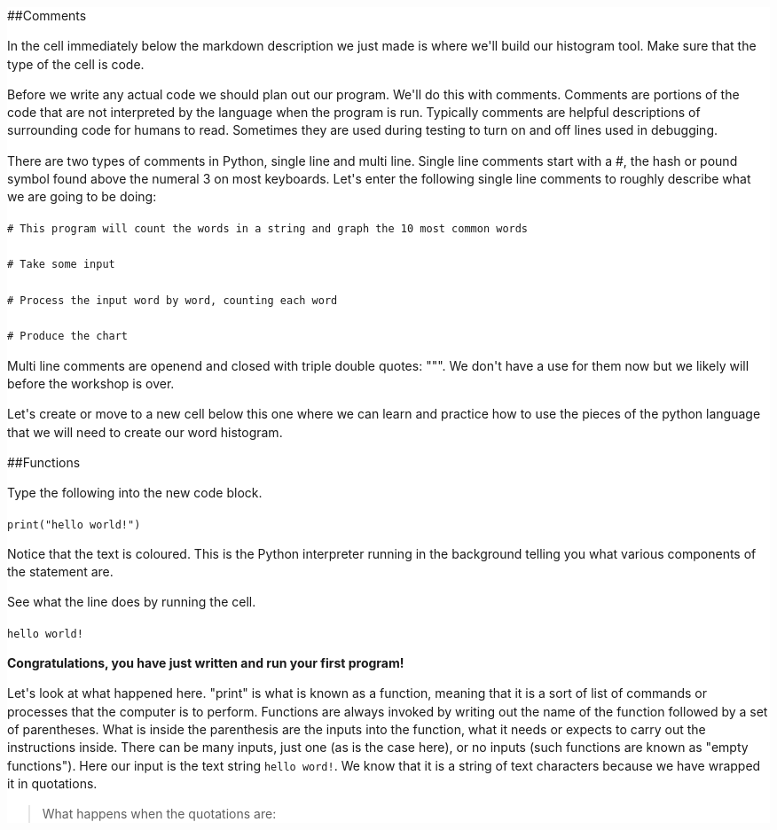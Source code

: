 ##Comments

In the cell immediately below the markdown description we just made is where we'll build our histogram tool.  Make sure that the type of the cell is code.

Before we write any actual code we should plan out our program.  We'll do this with comments.  Comments are portions of the code that are not interpreted by the language when the program is run.  Typically comments are helpful descriptions of surrounding code for humans to read.  Sometimes they are used during testing to turn on and off lines used in debugging.

There are two types of comments in Python, single line and multi line.  Single line comments start with a #, the hash or pound symbol found above the numeral 3 on most keyboards.  Let's enter the following single line comments to roughly describe what we are going to be doing:

	# This program will count the words in a string and graph the 10 most common words
	
	# Take some input
	
	# Process the input word by word, counting each word
	
	# Produce the chart

Multi line comments are openend and closed with triple double quotes: """.  We don't have a use for them now but we likely will before the workshop is over.

Let's create or move to a new cell below this one where we can learn and practice how to use the pieces of the python language that we will need to create our word histogram.

##Functions

Type the following into the new code block.

	print("hello world!")
	
Notice that the text is coloured.  This is the Python interpreter running in the background telling you what various components of the statement are.

See what the line does by running the cell.

	hello world!

**Congratulations, you have just written and run your first program!** 

Let's look at what happened here. "print" is what is known as a function, meaning that it is a sort of list of commands or processes that the computer is to perform.  Functions are always invoked by writing out the name of the function followed by a set of parentheses. What is inside the parenthesis are the inputs into the function, what it needs or expects to carry out the instructions inside.  There can be many inputs, just one (as is the case here), or no inputs (such functions are known as "empty functions").  Here our input is the text string `hello word!`.  We know that it is a string of text characters because we have wrapped it in quotations.

> What happens when the quotations are:
